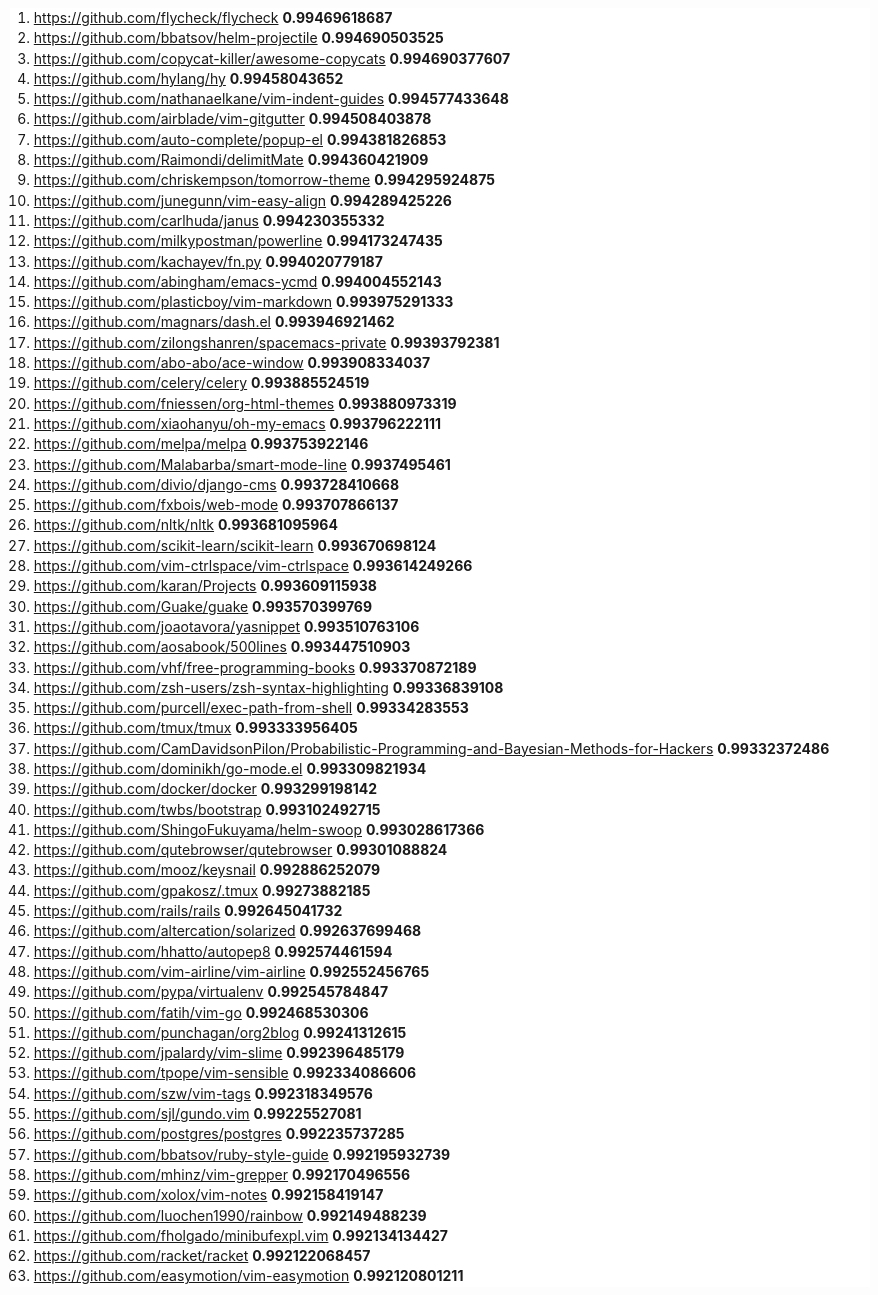  1. https://github.com/flycheck/flycheck **0.99469618687**
 1. https://github.com/bbatsov/helm-projectile **0.994690503525**
 1. https://github.com/copycat-killer/awesome-copycats **0.994690377607**
 1. https://github.com/hylang/hy **0.99458043652**
 1. https://github.com/nathanaelkane/vim-indent-guides **0.994577433648**
 1. https://github.com/airblade/vim-gitgutter **0.994508403878**
 1. https://github.com/auto-complete/popup-el **0.994381826853**
 1. https://github.com/Raimondi/delimitMate **0.994360421909**
 1. https://github.com/chriskempson/tomorrow-theme **0.994295924875**
 1. https://github.com/junegunn/vim-easy-align **0.994289425226**
 1. https://github.com/carlhuda/janus **0.994230355332**
 1. https://github.com/milkypostman/powerline **0.994173247435**
 1. https://github.com/kachayev/fn.py **0.994020779187**
 1. https://github.com/abingham/emacs-ycmd **0.994004552143**
 1. https://github.com/plasticboy/vim-markdown **0.993975291333**
 1. https://github.com/magnars/dash.el **0.993946921462**
 1. https://github.com/zilongshanren/spacemacs-private **0.99393792381**
 1. https://github.com/abo-abo/ace-window **0.993908334037**
 1. https://github.com/celery/celery **0.993885524519**
 1. https://github.com/fniessen/org-html-themes **0.993880973319**
 1. https://github.com/xiaohanyu/oh-my-emacs **0.993796222111**
 1. https://github.com/melpa/melpa **0.993753922146**
 1. https://github.com/Malabarba/smart-mode-line **0.9937495461**
 1. https://github.com/divio/django-cms **0.993728410668**
 1. https://github.com/fxbois/web-mode **0.993707866137**
 1. https://github.com/nltk/nltk **0.993681095964**
 1. https://github.com/scikit-learn/scikit-learn **0.993670698124**
 1. https://github.com/vim-ctrlspace/vim-ctrlspace **0.993614249266**
 1. https://github.com/karan/Projects **0.993609115938**
 1. https://github.com/Guake/guake **0.993570399769**
 1. https://github.com/joaotavora/yasnippet **0.993510763106**
 1. https://github.com/aosabook/500lines **0.993447510903**
 1. https://github.com/vhf/free-programming-books **0.993370872189**
 1. https://github.com/zsh-users/zsh-syntax-highlighting **0.99336839108**
 1. https://github.com/purcell/exec-path-from-shell **0.99334283553**
 1. https://github.com/tmux/tmux **0.993333956405**
 1. https://github.com/CamDavidsonPilon/Probabilistic-Programming-and-Bayesian-Methods-for-Hackers **0.99332372486**
 1. https://github.com/dominikh/go-mode.el **0.993309821934**
 1. https://github.com/docker/docker **0.993299198142**
 1. https://github.com/twbs/bootstrap **0.993102492715**
 1. https://github.com/ShingoFukuyama/helm-swoop **0.993028617366**
 1. https://github.com/qutebrowser/qutebrowser **0.99301088824**
 1. https://github.com/mooz/keysnail **0.992886252079**
 1. https://github.com/gpakosz/.tmux **0.99273882185**
 1. https://github.com/rails/rails **0.992645041732**
 1. https://github.com/altercation/solarized **0.992637699468**
 1. https://github.com/hhatto/autopep8 **0.992574461594**
 1. https://github.com/vim-airline/vim-airline **0.992552456765**
 1. https://github.com/pypa/virtualenv **0.992545784847**
 1. https://github.com/fatih/vim-go **0.992468530306**
 1. https://github.com/punchagan/org2blog **0.99241312615**
 1. https://github.com/jpalardy/vim-slime **0.992396485179**
 1. https://github.com/tpope/vim-sensible **0.992334086606**
 1. https://github.com/szw/vim-tags **0.992318349576**
 1. https://github.com/sjl/gundo.vim **0.99225527081**
 1. https://github.com/postgres/postgres **0.992235737285**
 1. https://github.com/bbatsov/ruby-style-guide **0.992195932739**
 1. https://github.com/mhinz/vim-grepper **0.992170496556**
 1. https://github.com/xolox/vim-notes **0.992158419147**
 1. https://github.com/luochen1990/rainbow **0.992149488239**
 1. https://github.com/fholgado/minibufexpl.vim **0.992134134427**
 1. https://github.com/racket/racket **0.992122068457**
 1. https://github.com/easymotion/vim-easymotion **0.992120801211**